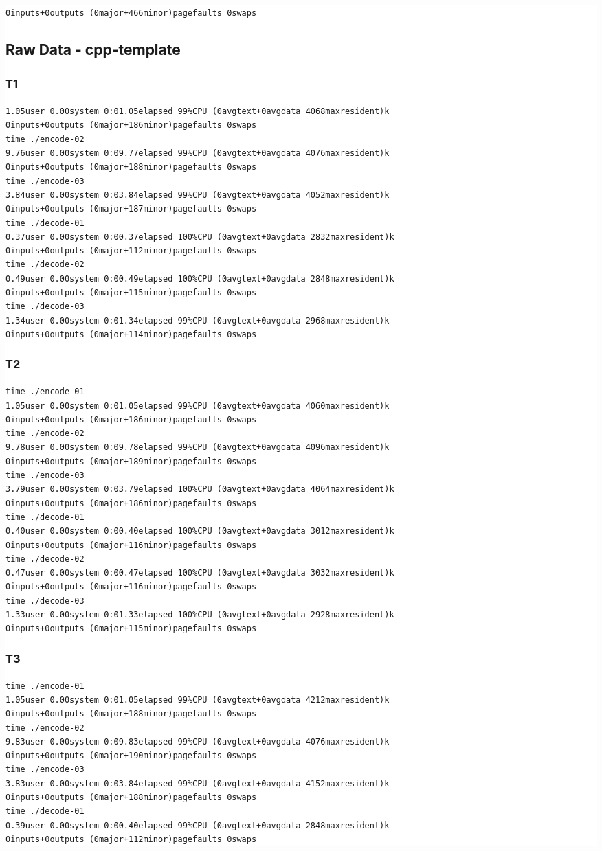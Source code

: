 ```text
0inputs+0outputs (0major+466minor)pagefaults 0swaps
```

Raw Data - cpp-template
-----------------------

### T1
```text
1.05user 0.00system 0:01.05elapsed 99%CPU (0avgtext+0avgdata 4068maxresident)k
0inputs+0outputs (0major+186minor)pagefaults 0swaps
time ./encode-02
9.76user 0.00system 0:09.77elapsed 99%CPU (0avgtext+0avgdata 4076maxresident)k
0inputs+0outputs (0major+188minor)pagefaults 0swaps
time ./encode-03
3.84user 0.00system 0:03.84elapsed 99%CPU (0avgtext+0avgdata 4052maxresident)k
0inputs+0outputs (0major+187minor)pagefaults 0swaps
time ./decode-01
0.37user 0.00system 0:00.37elapsed 100%CPU (0avgtext+0avgdata 2832maxresident)k
0inputs+0outputs (0major+112minor)pagefaults 0swaps
time ./decode-02
0.49user 0.00system 0:00.49elapsed 100%CPU (0avgtext+0avgdata 2848maxresident)k
0inputs+0outputs (0major+115minor)pagefaults 0swaps
time ./decode-03
1.34user 0.00system 0:01.34elapsed 99%CPU (0avgtext+0avgdata 2968maxresident)k
0inputs+0outputs (0major+114minor)pagefaults 0swaps
```

### T2
```text
time ./encode-01
1.05user 0.00system 0:01.05elapsed 99%CPU (0avgtext+0avgdata 4060maxresident)k
0inputs+0outputs (0major+186minor)pagefaults 0swaps
time ./encode-02
9.78user 0.00system 0:09.78elapsed 99%CPU (0avgtext+0avgdata 4096maxresident)k
0inputs+0outputs (0major+189minor)pagefaults 0swaps
time ./encode-03
3.79user 0.00system 0:03.79elapsed 100%CPU (0avgtext+0avgdata 4064maxresident)k
0inputs+0outputs (0major+186minor)pagefaults 0swaps
time ./decode-01
0.40user 0.00system 0:00.40elapsed 100%CPU (0avgtext+0avgdata 3012maxresident)k
0inputs+0outputs (0major+116minor)pagefaults 0swaps
time ./decode-02
0.47user 0.00system 0:00.47elapsed 100%CPU (0avgtext+0avgdata 3032maxresident)k
0inputs+0outputs (0major+116minor)pagefaults 0swaps
time ./decode-03
1.33user 0.00system 0:01.33elapsed 100%CPU (0avgtext+0avgdata 2928maxresident)k
0inputs+0outputs (0major+115minor)pagefaults 0swaps
```

### T3
```text
time ./encode-01
1.05user 0.00system 0:01.05elapsed 99%CPU (0avgtext+0avgdata 4212maxresident)k
0inputs+0outputs (0major+188minor)pagefaults 0swaps
time ./encode-02
9.83user 0.00system 0:09.83elapsed 99%CPU (0avgtext+0avgdata 4076maxresident)k
0inputs+0outputs (0major+190minor)pagefaults 0swaps
time ./encode-03
3.83user 0.00system 0:03.84elapsed 99%CPU (0avgtext+0avgdata 4152maxresident)k
0inputs+0outputs (0major+188minor)pagefaults 0swaps
time ./decode-01
0.39user 0.00system 0:00.40elapsed 99%CPU (0avgtext+0avgdata 2848maxresident)k
0inputs+0outputs (0major+112minor)pagefaults 0swaps
```